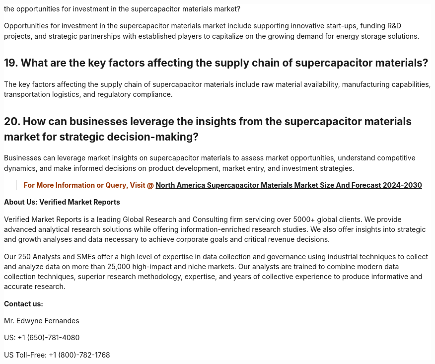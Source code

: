 the opportunities for investment in the supercapacitor materials market?</div><div></h2><p>Opportunities for investment in the supercapacitor materials market include supporting innovative start-ups, funding R&D projects, and strategic partnerships with established players to capitalize on the growing demand for energy storage solutions.</p><h2>19. What are the key factors affecting the supply chain of supercapacitor materials?</div><div></h2><p>The key factors affecting the supply chain of supercapacitor materials include raw material availability, manufacturing capabilities, transportation logistics, and regulatory compliance.</p><h2>20. How can businesses leverage the insights from the supercapacitor materials market for strategic decision-making?</div><div></h2><p>Businesses can leverage market insights on supercapacitor materials to assess market opportunities, understand competitive dynamics, and make informed decisions on product development, market entry, and investment strategies.</p></body></html></p><blockquote><p><span style="color: #993300;"><strong>For More Information or Query, Visit @ <a href="https://www.verifiedmarketreports.com/product/supercapacitor-materials-market-size-and-forecast/">North America Supercapacitor Materials Market Size And Forecast 2024-2030</a></strong></span></p></blockquote><p><strong>About Us: Verified Market Reports</strong></p><p>Verified Market Reports is a leading Global Research and Consulting firm servicing over 5000+ global clients. We provide advanced analytical research solutions while offering information-enriched research studies. We also offer insights into strategic and growth analyses and data necessary to achieve corporate goals and critical revenue decisions.</p><p>Our 250 Analysts and SMEs offer a high level of expertise in data collection and governance using industrial techniques to collect and analyze data on more than 25,000 high-impact and niche markets. Our analysts are trained to combine modern data collection techniques, superior research methodology, expertise, and years of collective experience to produce informative and accurate research.</p><p><strong>Contact us:</strong></p><p>Mr. Edwyne Fernandes</p><p>US: +1 (650)-781-4080</p><p>US Toll-Free: +1 (800)-782-1768</p>
